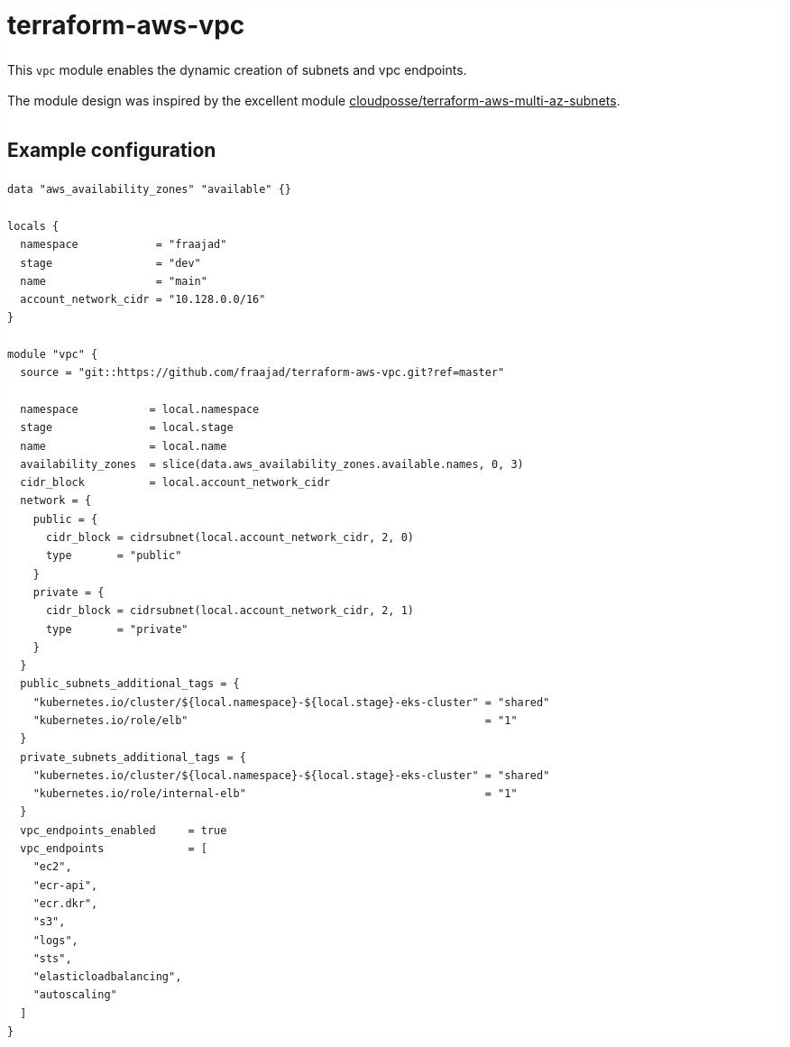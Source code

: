 # terraform-aws-vpc
This `vpc` module enables the dynamic creation of subnets and vpc endpoints.

The module design was inspired by the excellent module [cloudposse/terraform-aws-multi-az-subnets](https://github.com/cloudposse/terraform-aws-multi-az-subnets).

## Example configuration

```
data "aws_availability_zones" "available" {}

locals {
  namespace            = "fraajad"
  stage                = "dev"
  name                 = "main"
  account_network_cidr = "10.128.0.0/16"
}

module "vpc" {
  source = "git::https://github.com/fraajad/terraform-aws-vpc.git?ref=master"

  namespace           = local.namespace
  stage               = local.stage
  name                = local.name
  availability_zones  = slice(data.aws_availability_zones.available.names, 0, 3)
  cidr_block          = local.account_network_cidr
  network = {
    public = {
      cidr_block = cidrsubnet(local.account_network_cidr, 2, 0)
      type       = "public"
    }
    private = {
      cidr_block = cidrsubnet(local.account_network_cidr, 2, 1)
      type       = "private"
    }
  }
  public_subnets_additional_tags = {
    "kubernetes.io/cluster/${local.namespace}-${local.stage}-eks-cluster" = "shared"
    "kubernetes.io/role/elb"                                              = "1"
  }
  private_subnets_additional_tags = {
    "kubernetes.io/cluster/${local.namespace}-${local.stage}-eks-cluster" = "shared"
    "kubernetes.io/role/internal-elb"                                     = "1"
  }
  vpc_endpoints_enabled     = true
  vpc_endpoints             = [
    "ec2",
    "ecr-api",
    "ecr.dkr",
    "s3",
    "logs",
    "sts",
    "elasticloadbalancing",
    "autoscaling"
  ]
}
```
